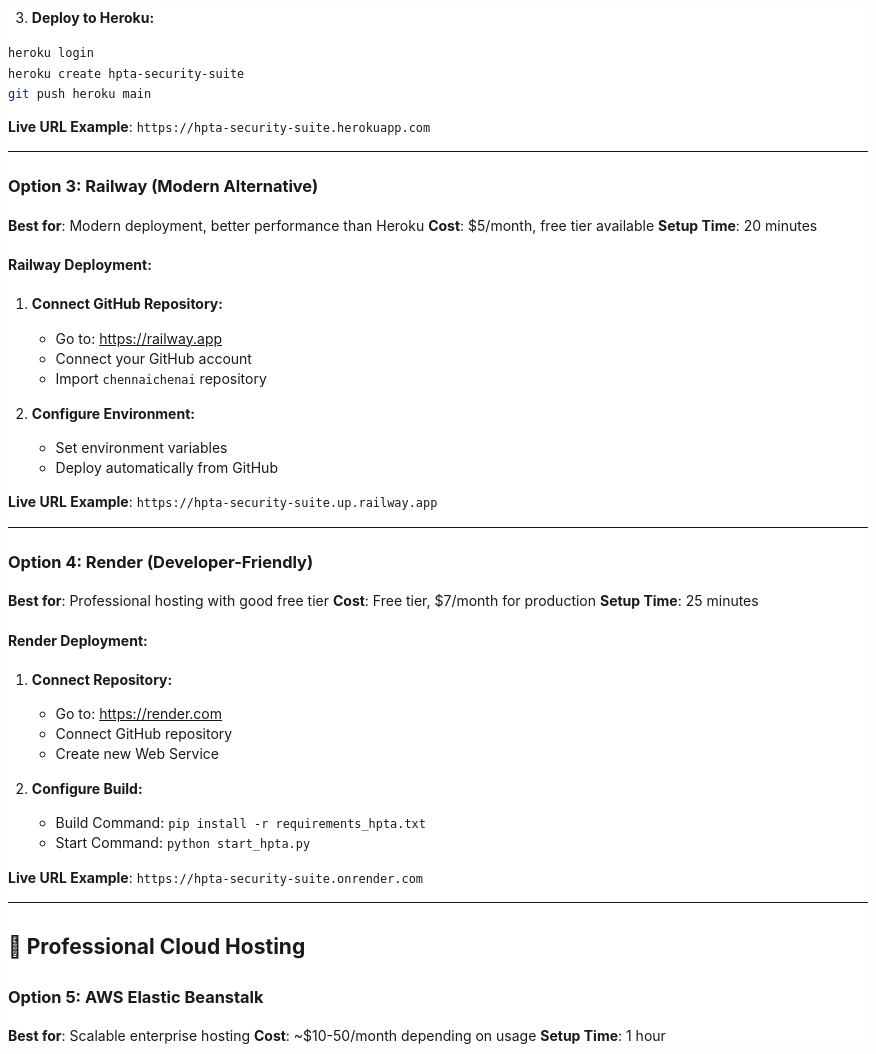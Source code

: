 3. **Deploy to Heroku:**
```bash
heroku login
heroku create hpta-security-suite
git push heroku main
```

**Live URL Example**: `https://hpta-security-suite.herokuapp.com`

---

### **Option 3: Railway (Modern Alternative)**
**Best for**: Modern deployment, better performance than Heroku
**Cost**: $5/month, free tier available
**Setup Time**: 20 minutes

#### **Railway Deployment:**

1. **Connect GitHub Repository:**
   - Go to: https://railway.app
   - Connect your GitHub account
   - Import `chennaichenai` repository

2. **Configure Environment:**
   - Set environment variables
   - Deploy automatically from GitHub

**Live URL Example**: `https://hpta-security-suite.up.railway.app`

---

### **Option 4: Render (Developer-Friendly)**
**Best for**: Professional hosting with good free tier
**Cost**: Free tier, $7/month for production
**Setup Time**: 25 minutes

#### **Render Deployment:**

1. **Connect Repository:**
   - Go to: https://render.com
   - Connect GitHub repository
   - Create new Web Service

2. **Configure Build:**
   - Build Command: `pip install -r requirements_hpta.txt`
   - Start Command: `python start_hpta.py`

**Live URL Example**: `https://hpta-security-suite.onrender.com`

---

## 🏢 **Professional Cloud Hosting**

### **Option 5: AWS Elastic Beanstalk**
**Best for**: Scalable enterprise hosting
**Cost**: ~$10-50/month depending on usage
**Setup Time**: 1 hour
